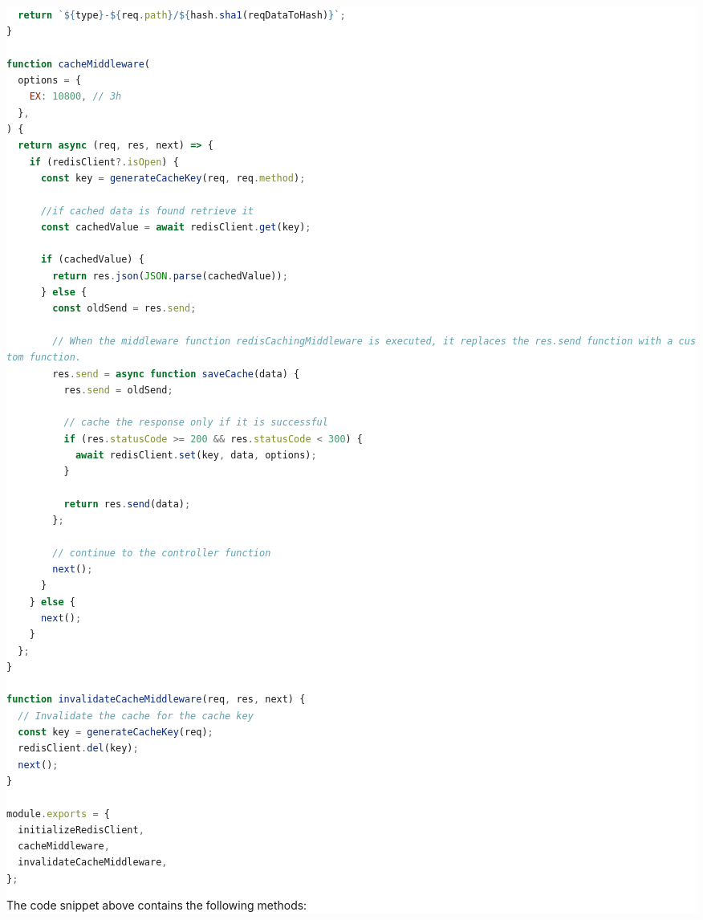 ```javascript
  return `${type}-${req.path}/${hash.sha1(reqDataToHash)}`;
}

function cacheMiddleware(
  options = {
    EX: 10800, // 3h
  },
) {
  return async (req, res, next) => {
    if (redisClient?.isOpen) {
      const key = generateCacheKey(req, req.method);

      //if cached data is found retrieve it
      const cachedValue = await redisClient.get(key);

      if (cachedValue) {
        return res.json(JSON.parse(cachedValue));
      } else {
        const oldSend = res.send;

        // When the middleware function redisCachingMiddleware is executed, it replaces the res.send function with a custom function.
        res.send = async function saveCache(data) {
          res.send = oldSend;

          // cache the response only if it is successful
          if (res.statusCode >= 200 && res.statusCode < 300) {
            await redisClient.set(key, data, options);
          }

          return res.send(data);
        };

        // continue to the controller function
        next();
      }
    } else {
      next();
    }
  };
}

function invalidateCacheMiddleware(req, res, next) {
  // Invalidate the cache for the cache key
  const key = generateCacheKey(req);
  redisClient.del(key);
  next();
}

module.exports = {
  initializeRedisClient,
  cacheMiddleware,
  invalidateCacheMiddleware,
};
```
The code snippet above contains the following methods:
